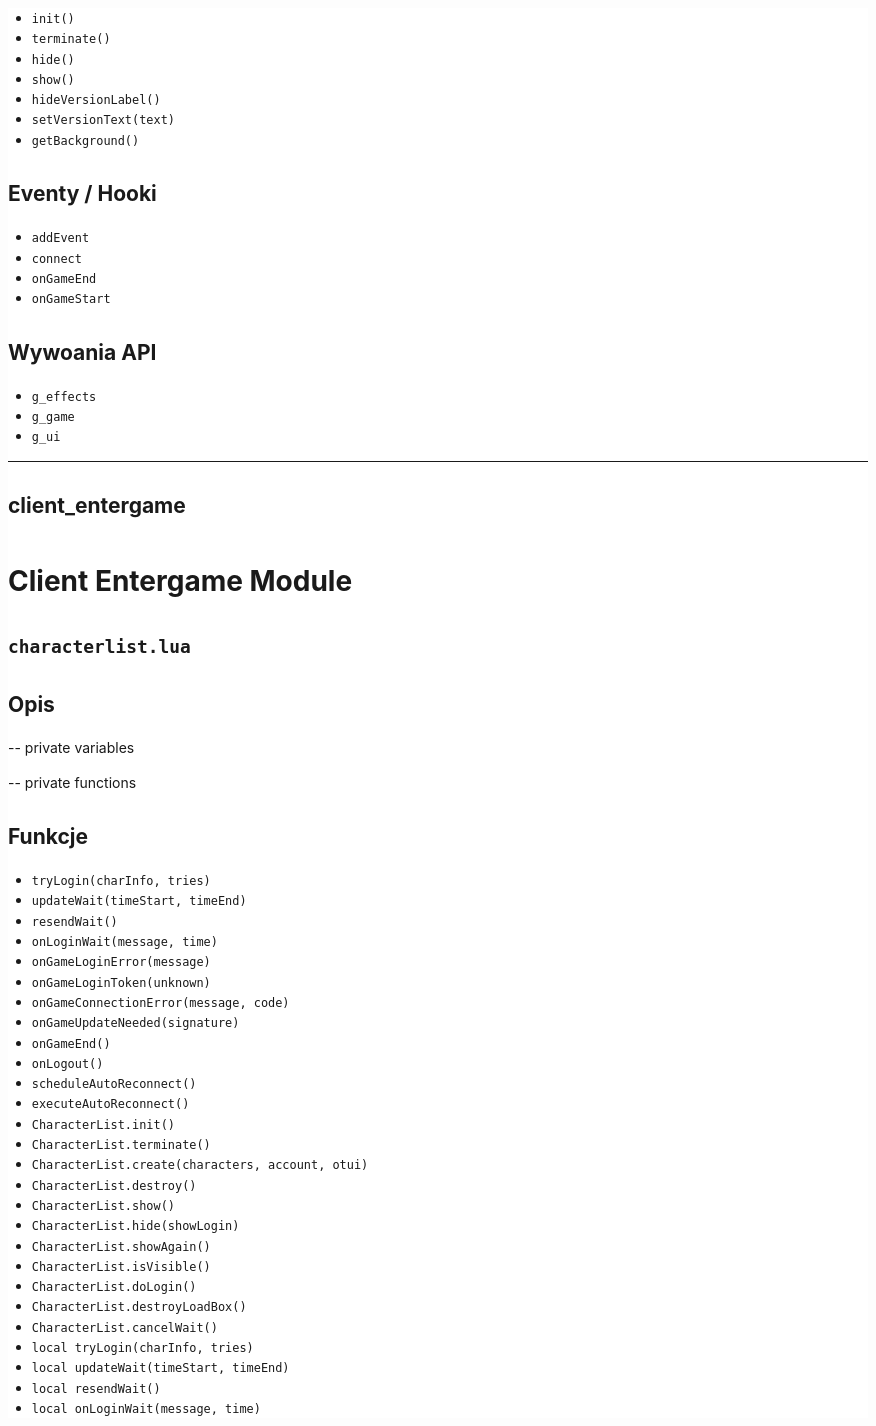 - `init()`
- `terminate()`
- `hide()`
- `show()`
- `hideVersionLabel()`
- `setVersionText(text)`
- `getBackground()`
## Eventy / Hooki

- `addEvent`
- `connect`
- `onGameEnd`
- `onGameStart`
## Wywoania API

- `g_effects`
- `g_game`
- `g_ui`

---
## client_entergame
# Client Entergame Module
## `characterlist.lua`
## Opis
-- private variables

-- private functions
## Funkcje

- `tryLogin(charInfo, tries)`
- `updateWait(timeStart, timeEnd)`
- `resendWait()`
- `onLoginWait(message, time)`
- `onGameLoginError(message)`
- `onGameLoginToken(unknown)`
- `onGameConnectionError(message, code)`
- `onGameUpdateNeeded(signature)`
- `onGameEnd()`
- `onLogout()`
- `scheduleAutoReconnect()`
- `executeAutoReconnect()`
- `CharacterList.init()`
- `CharacterList.terminate()`
- `CharacterList.create(characters, account, otui)`
- `CharacterList.destroy()`
- `CharacterList.show()`
- `CharacterList.hide(showLogin)`
- `CharacterList.showAgain()`
- `CharacterList.isVisible()`
- `CharacterList.doLogin()`
- `CharacterList.destroyLoadBox()`
- `CharacterList.cancelWait()`
- `local tryLogin(charInfo, tries)`
- `local updateWait(timeStart, timeEnd)`
- `local resendWait()`
- `local onLoginWait(message, time)`
